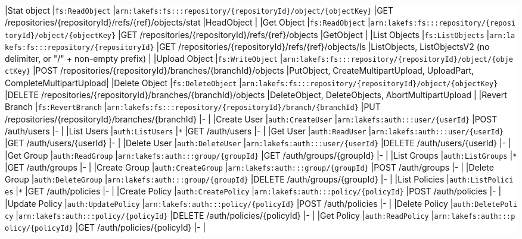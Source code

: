 |Stat object                       |`fs:ReadObject`                            |`arn:lakefs:fs:::repository/{repositoryId}/object/{objectKey}`          |GET /repositories/{repositoryId}/refs/{ref}/objects/stat                           |HeadObject                                                           |
|Get Object                        |`fs:ReadObject`                            |`arn:lakefs:fs:::repository/{repositoryId}/object/{objectKey}`          |GET /repositories/{repositoryId}/refs/{ref}/objects                                |GetObject                                                            |
|List Objects                      |`fs:ListObjects`                           |`arn:lakefs:fs:::repository/{repositoryId}`                             |GET /repositories/{repositoryId}/refs/{ref}/objects/ls                             |ListObjects, ListObjectsV2 (no delimiter, or "/" + non-empty prefix) |
|Upload Object                     |`fs:WriteObject`                           |`arn:lakefs:fs:::repository/{repositoryId}/object/{objectKey}`          |POST /repositories/{repositoryId}/branches/{branchId}/objects                      |PutObject, CreateMultipartUpload, UploadPart, CompleteMultipartUpload|
|Delete Object                     |`fs:DeleteObject`                          |`arn:lakefs:fs:::repository/{repositoryId}/object/{objectKey}`          |DELETE /repositories/{repositoryId}/branches/{branchId}/objects                    |DeleteObject, DeleteObjects, AbortMultipartUpload                    |
|Revert Branch                     |`fs:RevertBranch`                          |`arn:lakefs:fs:::repository/{repositoryId}/branch/{branchId}`           |PUT /repositories/{repositoryId}/branches/{branchId}                               |-                                                                    |
|Create User                       |`auth:CreateUser`                          |`arn:lakefs:auth:::user/{userId}`                                       |POST /auth/users                                                                   |-                                                                    |
|List Users                        |`auth:ListUsers`                           |`*`                                                                     |GET /auth/users                                                                    |-                                                                    |
|Get User                          |`auth:ReadUser`                            |`arn:lakefs:auth:::user/{userId}`                                       |GET /auth/users/{userId}                                                           |-                                                                    |
|Delete User                       |`auth:DeleteUser`                          |`arn:lakefs:auth:::user/{userId}`                                       |DELETE /auth/users/{userId}                                                        |-                                                                    |
|Get Group                         |`auth:ReadGroup`                           |`arn:lakefs:auth:::group/{groupId}`                                     |GET /auth/groups/{groupId}                                                         |-                                                                    |
|List Groups                       |`auth:ListGroups`                          |`*`                                                                     |GET /auth/groups                                                                   |-                                                                    |
|Create Group                      |`auth:CreateGroup`                         |`arn:lakefs:auth:::group/{groupId}`                                     |POST /auth/groups                                                                  |-                                                                    |
|Delete Group                      |`auth:DeleteGroup`                         |`arn:lakefs:auth:::group/{groupId}`                                     |DELETE /auth/groups/{groupId}                                                      |-                                                                    |
|List Policies                     |`auth:ListPolicies`                        |`*`                                                                     |GET /auth/policies                                                                 |-                                                                    |
|Create Policy                     |`auth:CreatePolicy`                        |`arn:lakefs:auth:::policy/{policyId}`                                   |POST /auth/policies                                                                |-                                                                    |
|Update Policy                     |`auth:UpdatePolicy`                        |`arn:lakefs:auth:::policy/{policyId}`                                   |POST /auth/policies                                                                |-                                                                    |
|Delete Policy                     |`auth:DeletePolicy`                        |`arn:lakefs:auth:::policy/{policyId}`                                   |DELETE /auth/policies/{policyId}                                                   |-                                                                    |
|Get Policy                        |`auth:ReadPolicy`                          |`arn:lakefs:auth:::policy/{policyId}`                                   |GET /auth/policies/{policyId}                                                      |-                                                                    |